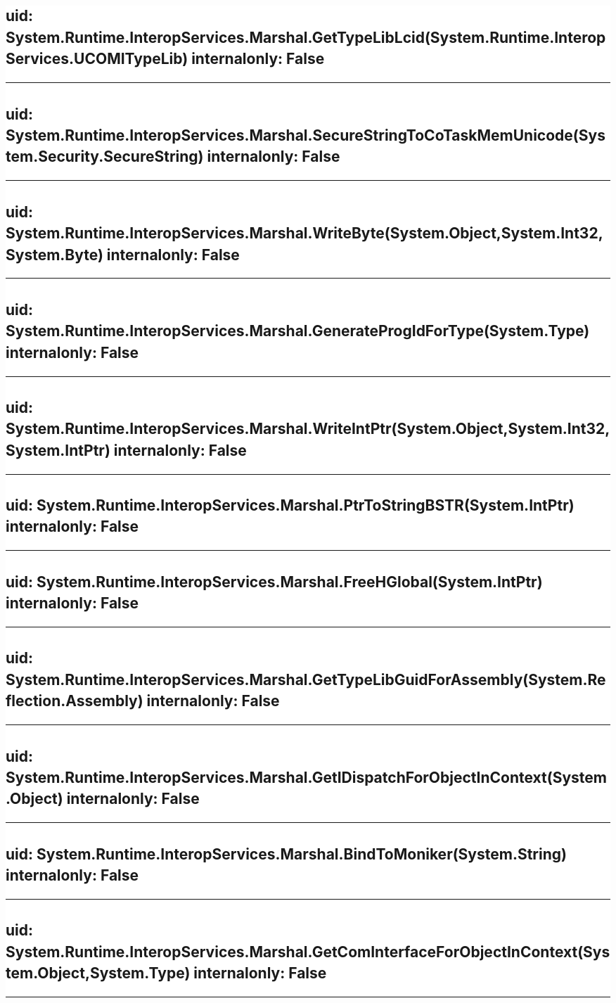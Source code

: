 uid: System.Runtime.InteropServices.Marshal.GetTypeLibLcid(System.Runtime.InteropServices.UCOMITypeLib)
internalonly: False
---

---
uid: System.Runtime.InteropServices.Marshal.SecureStringToCoTaskMemUnicode(System.Security.SecureString)
internalonly: False
---

---
uid: System.Runtime.InteropServices.Marshal.WriteByte(System.Object,System.Int32,System.Byte)
internalonly: False
---

---
uid: System.Runtime.InteropServices.Marshal.GenerateProgIdForType(System.Type)
internalonly: False
---

---
uid: System.Runtime.InteropServices.Marshal.WriteIntPtr(System.Object,System.Int32,System.IntPtr)
internalonly: False
---

---
uid: System.Runtime.InteropServices.Marshal.PtrToStringBSTR(System.IntPtr)
internalonly: False
---

---
uid: System.Runtime.InteropServices.Marshal.FreeHGlobal(System.IntPtr)
internalonly: False
---

---
uid: System.Runtime.InteropServices.Marshal.GetTypeLibGuidForAssembly(System.Reflection.Assembly)
internalonly: False
---

---
uid: System.Runtime.InteropServices.Marshal.GetIDispatchForObjectInContext(System.Object)
internalonly: False
---

---
uid: System.Runtime.InteropServices.Marshal.BindToMoniker(System.String)
internalonly: False
---

---
uid: System.Runtime.InteropServices.Marshal.GetComInterfaceForObjectInContext(System.Object,System.Type)
internalonly: False
---

---